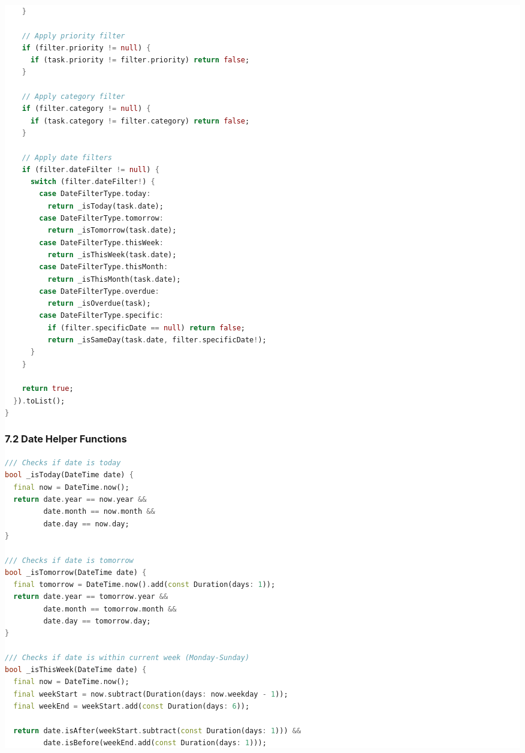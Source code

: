 ```dart
    }
    
    // Apply priority filter
    if (filter.priority != null) {
      if (task.priority != filter.priority) return false;
    }
    
    // Apply category filter
    if (filter.category != null) {
      if (task.category != filter.category) return false;
    }
    
    // Apply date filters
    if (filter.dateFilter != null) {
      switch (filter.dateFilter!) {
        case DateFilterType.today:
          return _isToday(task.date);
        case DateFilterType.tomorrow:
          return _isTomorrow(task.date);
        case DateFilterType.thisWeek:
          return _isThisWeek(task.date);
        case DateFilterType.thisMonth:
          return _isThisMonth(task.date);
        case DateFilterType.overdue:
          return _isOverdue(task);
        case DateFilterType.specific:
          if (filter.specificDate == null) return false;
          return _isSameDay(task.date, filter.specificDate!);
      }
    }
    
    return true;
  }).toList();
}
```

### 7.2 Date Helper Functions

```dart
/// Checks if date is today
bool _isToday(DateTime date) {
  final now = DateTime.now();
  return date.year == now.year && 
         date.month == now.month && 
         date.day == now.day;
}

/// Checks if date is tomorrow
bool _isTomorrow(DateTime date) {
  final tomorrow = DateTime.now().add(const Duration(days: 1));
  return date.year == tomorrow.year && 
         date.month == tomorrow.month && 
         date.day == tomorrow.day;
}

/// Checks if date is within current week (Monday-Sunday)
bool _isThisWeek(DateTime date) {
  final now = DateTime.now();
  final weekStart = now.subtract(Duration(days: now.weekday - 1));
  final weekEnd = weekStart.add(const Duration(days: 6));
  
  return date.isAfter(weekStart.subtract(const Duration(days: 1))) &&
         date.isBefore(weekEnd.add(const Duration(days: 1)));
```